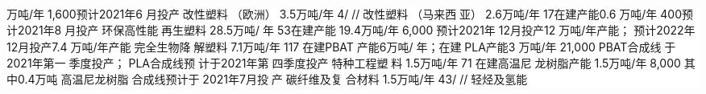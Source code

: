万吨/年
1,600预计2021年6
月投产
改性塑料
（欧洲）
3.5万吨/年
4/
//
改性塑料
（马来西
亚）
2.6万吨/年
17在建产能0.6
万吨/年
400预计2021年8
月投产
环保高性能
再生塑料
28.5万吨/
年
53在建产能
19.4万吨/年
6,000
预计2021年
12月投产12
万吨/年产能；
预计2022年
12月投产7.4
万吨/年产能
完全生物降
解塑料
7.1万吨/年
117
在建PBAT
产能6万吨/
年；在建
PLA产能3
万吨/年
21,000
PBAT合成线
于2021年第一
季度投产；
PLA合成线预
计于2021年第
四季度投产
特种工程塑
料
1.5万吨/年
71
在建高温尼
龙树脂产能
1.5万吨/年
8,000
其中0.4万吨
高温尼龙树脂
合成线预计于
2021年7月投
产
碳纤维及复
合材料
1.5万吨/年
43/
//
轻烃及氢能